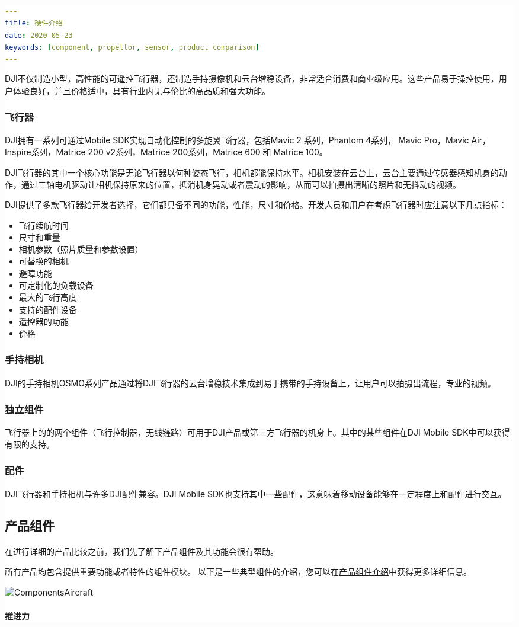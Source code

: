 ```yaml
---
title: 硬件介绍
date: 2020-05-23
keywords: [component, propellor, sensor, product comparison]
---
```


DJI不仅制造小型，高性能的可遥控飞行器，还制造手持摄像机和云台增稳设备，非常适合消费和商业级应用。这些产品易于操控使用，用户体验良好，并且价格适中，具有行业内无与伦比的高品质和强大功能。

### 飞行器

DJI拥有一系列可通过Mobile SDK实现自动化控制的多旋翼飞行器，包括Mavic 2 系列，Phantom 4系列， Mavic Pro，Mavic Air，Inspire系列，Matrice 200 v2系列，Matrice 200系列，Matrice 600 和 Matrice 100。

DJI飞行器的其中一个核心功能是无论飞行器以何种姿态飞行，相机都能保持水平。相机安装在云台上，云台主要通过传感器感知机身的动作，通过三轴电机驱动让相机保持原来的位置，抵消机身晃动或者震动的影响，从而可以拍摄出清晰的照片和无抖动的视频。

DJI提供了多款飞行器给开发者选择，它们都具备不同的功能，性能，尺寸和价格。开发人员和用户在考虑飞行器时应注意以下几点指标：

* 飞行续航时间
* 尺寸和重量
* 相机参数（照片质量和参数设置）
* 可替换的相机
* 避障功能
* 可定制化的负载设备
* 最大的飞行高度
* 支持的配件设备
* 遥控器的功能
* 价格

### 手持相机

DJI的手持相机OSMO系列产品通过将DJI飞行器的云台增稳技术集成到易于携带的手持设备上，让用户可以拍摄出流程，专业的视频。

### 独立组件

飞行器上的的两个组件（飞行控制器，无线链路）可用于DJI产品或第三方飞行器的机身上。其中的某些组件在DJI Mobile SDK中可以获得有限的支持。

### 配件

DJI飞行器和手持相机与许多DJI配件兼容。DJI Mobile SDK也支持其中一些配件，这意味着移动设备能够在一定程度上和配件进行交互。

## 产品组件

在进行详细的产品比较之前，我们先了解下产品组件及其功能会很有帮助。

所有产品均包含提供重要功能或者特性的组件模块。 以下是一些典型组件的介绍，您可以在[产品组件介绍](./component-guide-flightController.html)中获得更多详细信息。

![ComponentsAircraft](../../images/product-introduction/ComponentsAircraft.png)

#### 推进力
